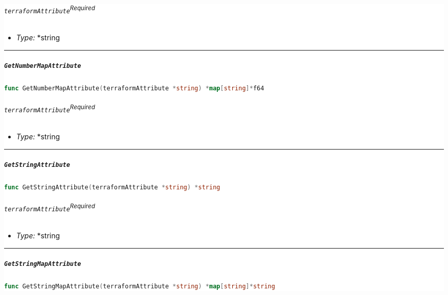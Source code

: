 ###### `terraformAttribute`<sup>Required</sup> <a name="terraformAttribute" id="@cdktf/provider-google.computeSharedVpcServiceProject.ComputeSharedVpcServiceProjectTimeoutsOutputReference.getNumberListAttribute.parameter.terraformAttribute"></a>

- *Type:* *string

---

##### `GetNumberMapAttribute` <a name="GetNumberMapAttribute" id="@cdktf/provider-google.computeSharedVpcServiceProject.ComputeSharedVpcServiceProjectTimeoutsOutputReference.getNumberMapAttribute"></a>

```go
func GetNumberMapAttribute(terraformAttribute *string) *map[string]*f64
```

###### `terraformAttribute`<sup>Required</sup> <a name="terraformAttribute" id="@cdktf/provider-google.computeSharedVpcServiceProject.ComputeSharedVpcServiceProjectTimeoutsOutputReference.getNumberMapAttribute.parameter.terraformAttribute"></a>

- *Type:* *string

---

##### `GetStringAttribute` <a name="GetStringAttribute" id="@cdktf/provider-google.computeSharedVpcServiceProject.ComputeSharedVpcServiceProjectTimeoutsOutputReference.getStringAttribute"></a>

```go
func GetStringAttribute(terraformAttribute *string) *string
```

###### `terraformAttribute`<sup>Required</sup> <a name="terraformAttribute" id="@cdktf/provider-google.computeSharedVpcServiceProject.ComputeSharedVpcServiceProjectTimeoutsOutputReference.getStringAttribute.parameter.terraformAttribute"></a>

- *Type:* *string

---

##### `GetStringMapAttribute` <a name="GetStringMapAttribute" id="@cdktf/provider-google.computeSharedVpcServiceProject.ComputeSharedVpcServiceProjectTimeoutsOutputReference.getStringMapAttribute"></a>

```go
func GetStringMapAttribute(terraformAttribute *string) *map[string]*string
```

